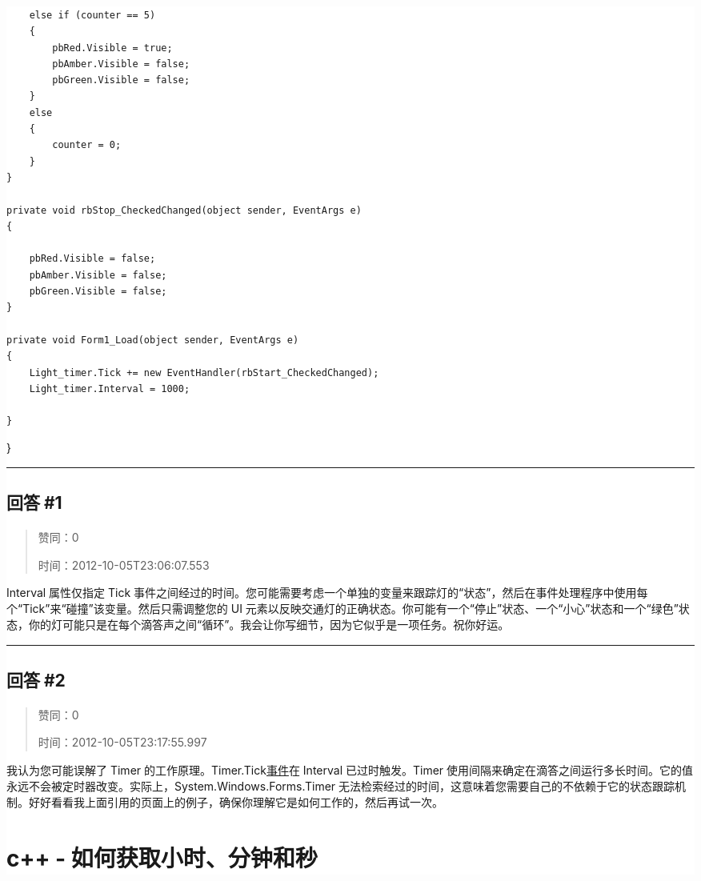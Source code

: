 ```
    else if (counter == 5)
    {
        pbRed.Visible = true;
        pbAmber.Visible = false;
        pbGreen.Visible = false;
    }
    else
    {
        counter = 0;
    }
}

private void rbStop_CheckedChanged(object sender, EventArgs e)
{

    pbRed.Visible = false;
    pbAmber.Visible = false;
    pbGreen.Visible = false;
}

private void Form1_Load(object sender, EventArgs e)
{
    Light_timer.Tick += new EventHandler(rbStart_CheckedChanged);
    Light_timer.Interval = 1000;

} 
```

}

* * *

## 回答 #1

> 赞同：0
> 
> 时间：2012-10-05T23:06:07.553

Interval 属性仅指定 Tick 事件之间经过的时间。您可能需要考虑一个单独的变量来跟踪灯的“状态”，然后在事件处理程序中使用每个“Tick”来“碰撞”该变量。然后只需调整您的 UI 元素以反映交通灯的正确状态。你可能有一个“停止”状态、一个“小心”状态和一个“绿色”状态，你的灯可能只是在每个滴答声之间“循环”。我会让你写细节，因为它似乎是一项任务。祝你好运。

* * *

## 回答 #2

> 赞同：0
> 
> 时间：2012-10-05T23:17:55.997

我认为您可能误解了 Timer 的工作原理。Timer.Tick[事件](http://msdn.microsoft.com/en-us/library/system.windows.forms.timer.tick.aspx)在 Interval 已过时触发。Timer 使用间隔来确定在滴答之间运行多长时间。它的值永远不会被定时器改变。实际上，System.Windows.Forms.Timer 无法检索经过的时间，这意味着您需要自己的不依赖于它的状态跟踪机制。好好看看我上面引用的页面上的例子，确保你理解它是如何工作的，然后再试一次。

# c++ - 如何获取小时、分钟和秒

